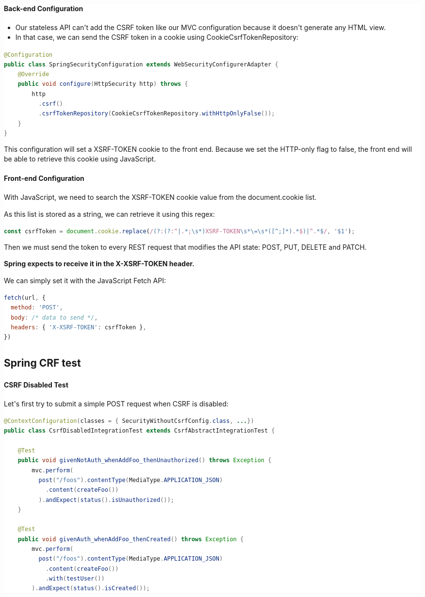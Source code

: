 #### Back-end Configuration

- Our stateless API can't add the CSRF token like our MVC configuration because it doesn't generate any HTML view.
- In that case, we can send the CSRF token in a cookie using CookieCsrfTokenRepository:
```java
@Configuration
public class SpringSecurityConfiguration extends WebSecurityConfigurerAdapter {
    @Override
    public void configure(HttpSecurity http) throws {
        http
          .csrf()
          .csrfTokenRepository(CookieCsrfTokenRepository.withHttpOnlyFalse());
    }
}
```
This configuration will set a XSRF-TOKEN cookie to the front end. Because we set the HTTP-only flag to false, the front end will be able to retrieve this cookie using JavaScript.

#### Front-end Configuration

With JavaScript, we need to search the XSRF-TOKEN cookie value from the document.cookie list.

As this list is stored as a string, we can retrieve it using this regex:
```js
const csrfToken = document.cookie.replace(/(?:(?:^|.*;\s*)XSRF-TOKEN\s*\=\s*([^;]*).*$)|^.*$/, '$1');
```

Then we must send the token to every REST request that modifies the API state: POST, PUT, DELETE and PATCH.

**Spring expects to receive it in the X-XSRF-TOKEN header.**

We can simply set it with the JavaScript Fetch API:
```js
fetch(url, {
  method: 'POST',
  body: /* data to send */,
  headers: { 'X-XSRF-TOKEN': csrfToken },
})
```


## <a name='Spring_CRF_test'> Spring CRF test </a>

#### CSRF Disabled Test
Let's first try to submit a simple POST request when CSRF is disabled:

```java
@ContextConfiguration(classes = { SecurityWithoutCsrfConfig.class, ...})
public class CsrfDisabledIntegrationTest extends CsrfAbstractIntegrationTest {

    @Test
    public void givenNotAuth_whenAddFoo_thenUnauthorized() throws Exception {
        mvc.perform(
          post("/foos").contentType(MediaType.APPLICATION_JSON)
            .content(createFoo())
          ).andExpect(status().isUnauthorized());
    }

    @Test 
    public void givenAuth_whenAddFoo_thenCreated() throws Exception {
        mvc.perform(
          post("/foos").contentType(MediaType.APPLICATION_JSON)
            .content(createFoo())
            .with(testUser())
        ).andExpect(status().isCreated()); 
```